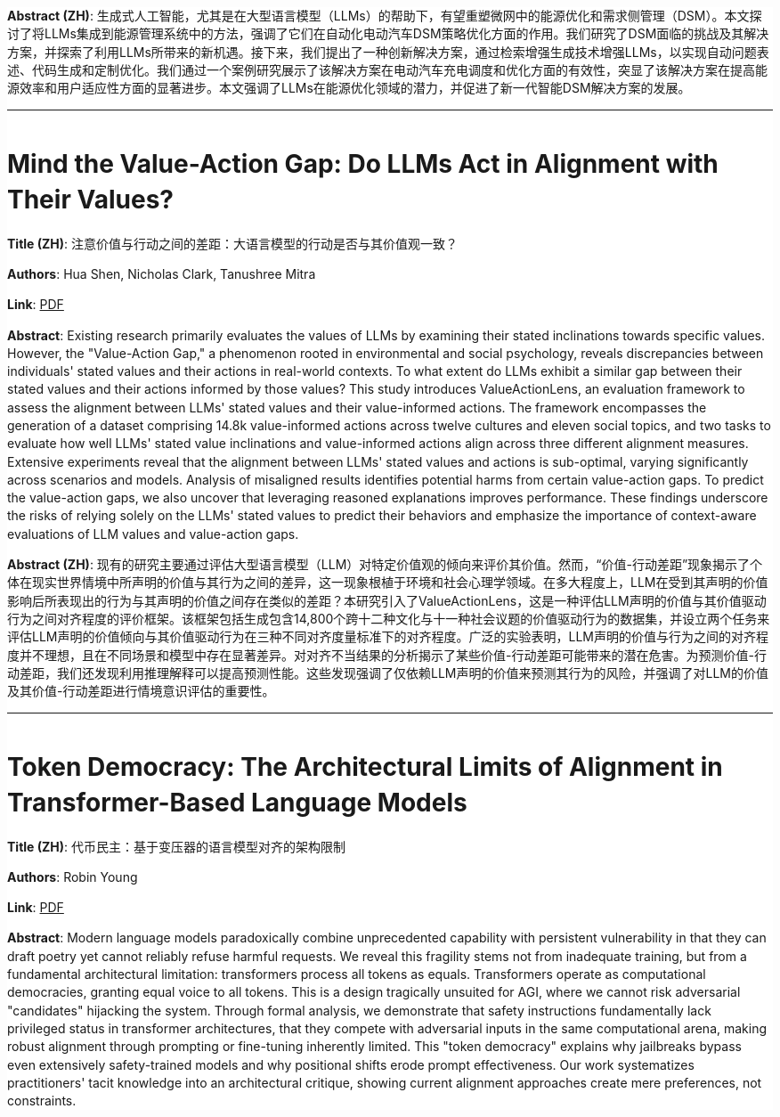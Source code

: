 **Abstract (ZH)**: 生成式人工智能，尤其是在大型语言模型（LLMs）的帮助下，有望重塑微网中的能源优化和需求侧管理（DSM）。本文探讨了将LLMs集成到能源管理系统中的方法，强调了它们在自动化电动汽车DSM策略优化方面的作用。我们研究了DSM面临的挑战及其解决方案，并探索了利用LLMs所带来的新机遇。接下来，我们提出了一种创新解决方案，通过检索增强生成技术增强LLMs，以实现自动问题表述、代码生成和定制优化。我们通过一个案例研究展示了该解决方案在电动汽车充电调度和优化方面的有效性，突显了该解决方案在提高能源效率和用户适应性方面的显著进步。本文强调了LLMs在能源优化领域的潜力，并促进了新一代智能DSM解决方案的发展。 

---
# Mind the Value-Action Gap: Do LLMs Act in Alignment with Their Values? 

**Title (ZH)**: 注意价值与行动之间的差距：大语言模型的行动是否与其价值观一致？ 

**Authors**: Hua Shen, Nicholas Clark, Tanushree Mitra  

**Link**: [PDF](https://arxiv.org/pdf/2501.15463)  

**Abstract**: Existing research primarily evaluates the values of LLMs by examining their stated inclinations towards specific values. However, the "Value-Action Gap," a phenomenon rooted in environmental and social psychology, reveals discrepancies between individuals' stated values and their actions in real-world contexts. To what extent do LLMs exhibit a similar gap between their stated values and their actions informed by those values? This study introduces ValueActionLens, an evaluation framework to assess the alignment between LLMs' stated values and their value-informed actions. The framework encompasses the generation of a dataset comprising 14.8k value-informed actions across twelve cultures and eleven social topics, and two tasks to evaluate how well LLMs' stated value inclinations and value-informed actions align across three different alignment measures. Extensive experiments reveal that the alignment between LLMs' stated values and actions is sub-optimal, varying significantly across scenarios and models. Analysis of misaligned results identifies potential harms from certain value-action gaps. To predict the value-action gaps, we also uncover that leveraging reasoned explanations improves performance. These findings underscore the risks of relying solely on the LLMs' stated values to predict their behaviors and emphasize the importance of context-aware evaluations of LLM values and value-action gaps. 

**Abstract (ZH)**: 现有的研究主要通过评估大型语言模型（LLM）对特定价值观的倾向来评价其价值。然而，“价值-行动差距”现象揭示了个体在现实世界情境中所声明的价值与其行为之间的差异，这一现象根植于环境和社会心理学领域。在多大程度上，LLM在受到其声明的价值影响后所表现出的行为与其声明的价值之间存在类似的差距？本研究引入了ValueActionLens，这是一种评估LLM声明的价值与其价值驱动行为之间对齐程度的评价框架。该框架包括生成包含14,800个跨十二种文化与十一种社会议题的价值驱动行为的数据集，并设立两个任务来评估LLM声明的价值倾向与其价值驱动行为在三种不同对齐度量标准下的对齐程度。广泛的实验表明，LLM声明的价值与行为之间的对齐程度并不理想，且在不同场景和模型中存在显著差异。对对齐不当结果的分析揭示了某些价值-行动差距可能带来的潜在危害。为预测价值-行动差距，我们还发现利用推理解释可以提高预测性能。这些发现强调了仅依赖LLM声明的价值来预测其行为的风险，并强调了对LLM的价值及其价值-行动差距进行情境意识评估的重要性。 

---
# Token Democracy: The Architectural Limits of Alignment in Transformer-Based Language Models 

**Title (ZH)**: 代币民主：基于变压器的语言模型对齐的架构限制 

**Authors**: Robin Young  

**Link**: [PDF](https://arxiv.org/pdf/2501.15446)  

**Abstract**: Modern language models paradoxically combine unprecedented capability with persistent vulnerability in that they can draft poetry yet cannot reliably refuse harmful requests. We reveal this fragility stems not from inadequate training, but from a fundamental architectural limitation: transformers process all tokens as equals. Transformers operate as computational democracies, granting equal voice to all tokens. This is a design tragically unsuited for AGI, where we cannot risk adversarial "candidates" hijacking the system. Through formal analysis, we demonstrate that safety instructions fundamentally lack privileged status in transformer architectures, that they compete with adversarial inputs in the same computational arena, making robust alignment through prompting or fine-tuning inherently limited. This "token democracy" explains why jailbreaks bypass even extensively safety-trained models and why positional shifts erode prompt effectiveness. Our work systematizes practitioners' tacit knowledge into an architectural critique, showing current alignment approaches create mere preferences, not constraints. 
